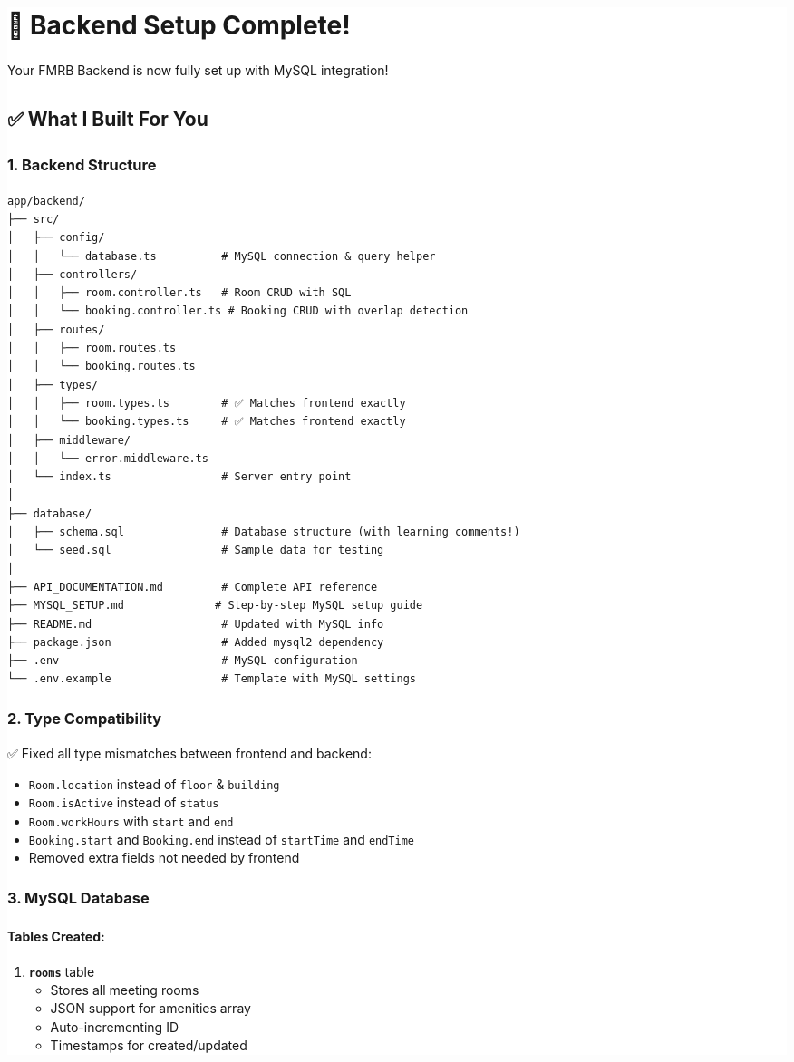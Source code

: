 # 🎉 Backend Setup Complete!

Your FMRB Backend is now fully set up with MySQL integration!

## ✅ What I Built For You

### 1. **Backend Structure**
```
app/backend/
├── src/
│   ├── config/
│   │   └── database.ts          # MySQL connection & query helper
│   ├── controllers/
│   │   ├── room.controller.ts   # Room CRUD with SQL
│   │   └── booking.controller.ts # Booking CRUD with overlap detection
│   ├── routes/
│   │   ├── room.routes.ts
│   │   └── booking.routes.ts
│   ├── types/
│   │   ├── room.types.ts        # ✅ Matches frontend exactly
│   │   └── booking.types.ts     # ✅ Matches frontend exactly
│   ├── middleware/
│   │   └── error.middleware.ts
│   └── index.ts                 # Server entry point
│
├── database/
│   ├── schema.sql               # Database structure (with learning comments!)
│   └── seed.sql                 # Sample data for testing
│
├── API_DOCUMENTATION.md         # Complete API reference
├── MYSQL_SETUP.md              # Step-by-step MySQL setup guide
├── README.md                    # Updated with MySQL info
├── package.json                 # Added mysql2 dependency
├── .env                         # MySQL configuration
└── .env.example                 # Template with MySQL settings
```

### 2. **Type Compatibility**
✅ Fixed all type mismatches between frontend and backend:
- `Room.location` instead of `floor` & `building`
- `Room.isActive` instead of `status`
- `Room.workHours` with `start` and `end`
- `Booking.start` and `Booking.end` instead of `startTime` and `endTime`
- Removed extra fields not needed by frontend

### 3. **MySQL Database**

#### Tables Created:
1. **`rooms`** table
   - Stores all meeting rooms
   - JSON support for amenities array
   - Auto-incrementing ID
   - Timestamps for created/updated
